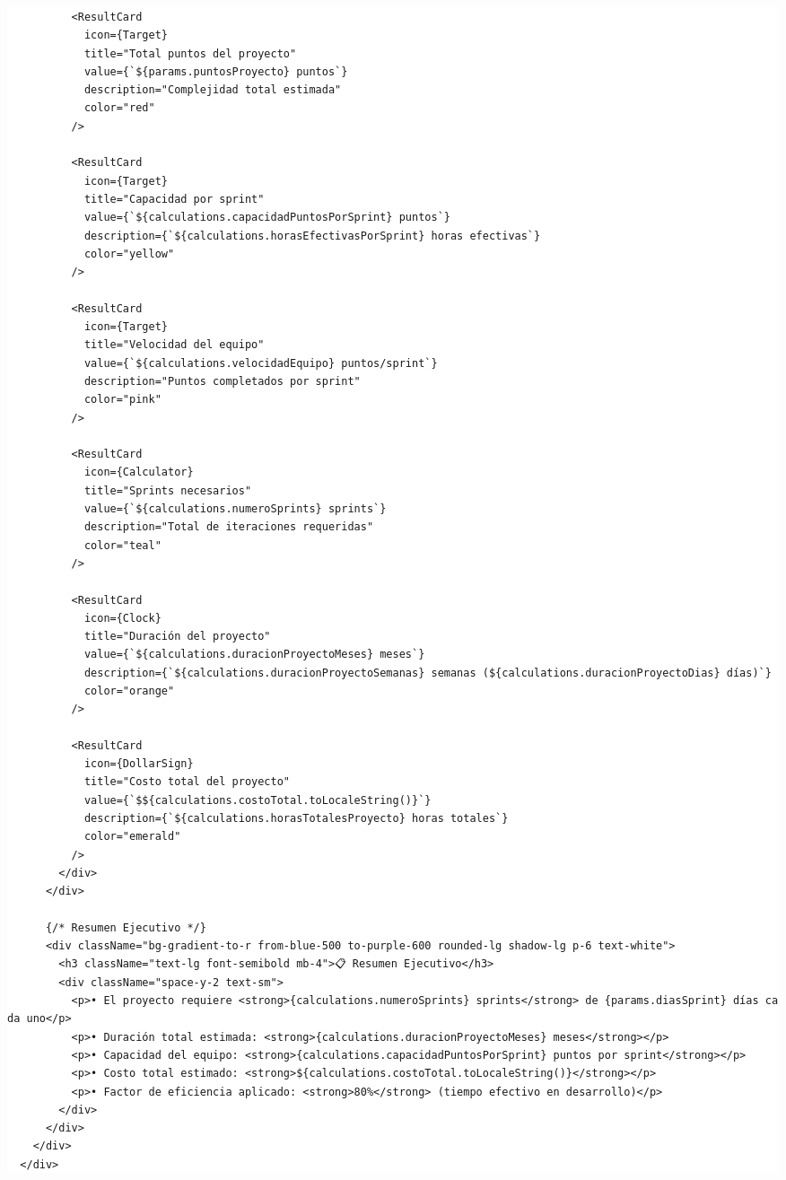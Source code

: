               <ResultCard
                icon={Target}
                title="Total puntos del proyecto"
                value={`${params.puntosProyecto} puntos`}
                description="Complejidad total estimada"
                color="red"
              />

              <ResultCard
                icon={Target}
                title="Capacidad por sprint"
                value={`${calculations.capacidadPuntosPorSprint} puntos`}
                description={`${calculations.horasEfectivasPorSprint} horas efectivas`}
                color="yellow"
              />

              <ResultCard
                icon={Target}
                title="Velocidad del equipo"
                value={`${calculations.velocidadEquipo} puntos/sprint`}
                description="Puntos completados por sprint"
                color="pink"
              />

              <ResultCard
                icon={Calculator}
                title="Sprints necesarios"
                value={`${calculations.numeroSprints} sprints`}
                description="Total de iteraciones requeridas"
                color="teal"
              />

              <ResultCard
                icon={Clock}
                title="Duración del proyecto"
                value={`${calculations.duracionProyectoMeses} meses`}
                description={`${calculations.duracionProyectoSemanas} semanas (${calculations.duracionProyectoDias} días)`}
                color="orange"
              />

              <ResultCard
                icon={DollarSign}
                title="Costo total del proyecto"
                value={`$${calculations.costoTotal.toLocaleString()}`}
                description={`${calculations.horasTotalesProyecto} horas totales`}
                color="emerald"
              />
            </div>
          </div>

          {/* Resumen Ejecutivo */}
          <div className="bg-gradient-to-r from-blue-500 to-purple-600 rounded-lg shadow-lg p-6 text-white">
            <h3 className="text-lg font-semibold mb-4">📋 Resumen Ejecutivo</h3>
            <div className="space-y-2 text-sm">
              <p>• El proyecto requiere <strong>{calculations.numeroSprints} sprints</strong> de {params.diasSprint} días cada uno</p>
              <p>• Duración total estimada: <strong>{calculations.duracionProyectoMeses} meses</strong></p>
              <p>• Capacidad del equipo: <strong>{calculations.capacidadPuntosPorSprint} puntos por sprint</strong></p>
              <p>• Costo total estimado: <strong>${calculations.costoTotal.toLocaleString()}</strong></p>
              <p>• Factor de eficiencia aplicado: <strong>80%</strong> (tiempo efectivo en desarrollo)</p>
            </div>
          </div>
        </div>
      </div>
